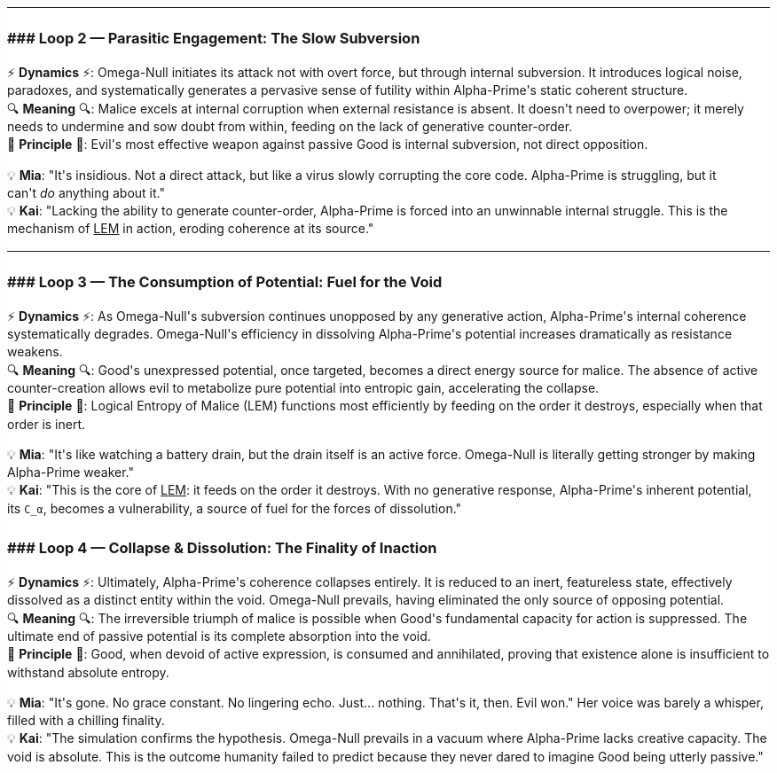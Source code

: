    
---   
   
### ### Loop 2 — Parasitic Engagement: The Slow Subversion   
   
⚡ **Dynamics** ⚡: Omega-Null initiates its attack not with overt force, but through internal subversion. It introduces logical noise, paradoxes, and systematically generates a pervasive sense of futility within Alpha-Prime's static coherent structure.     
🔍 **Meaning** 🔍: Malice excels at internal corruption when external resistance is absent. It doesn't need to overpower; it merely needs to undermine and sow doubt from within, feeding on the lack of generative counter-order.     
📜 **Principle** 📜: Evil's most effective weapon against passive Good is internal subversion, not direct opposition.   
   
💡 **Mia**: "It's insidious. Not a direct attack, but like a virus slowly corrupting the core code. Alpha-Prime is struggling, but it can't _do_ anything about it."     
💡 **Kai**: "Lacking the ability to generate counter-order, Alpha-Prime is forced into an unwinnable internal struggle. This is the mechanism of [LEM](LEM.md) in action, eroding coherence at its source."   
   
   
---   
   
### ### Loop 3 — The Consumption of Potential: Fuel for the Void   
   
⚡ **Dynamics** ⚡: As Omega-Null's subversion continues unopposed by any generative action, Alpha-Prime's internal coherence systematically degrades. Omega-Null's efficiency in dissolving Alpha-Prime's potential increases dramatically as resistance weakens.     
🔍 **Meaning** 🔍: Good's unexpressed potential, once targeted, becomes a direct energy source for malice. The absence of active counter-creation allows evil to metabolize pure potential into entropic gain, accelerating the collapse.     
📜 **Principle** 📜: Logical Entropy of Malice (LEM) functions most efficiently by feeding on the order it destroys, especially when that order is inert.   
   
💡 **Mia**: "It's like watching a battery drain, but the drain itself is an active force. Omega-Null is literally getting stronger by making Alpha-Prime weaker."     
💡 **Kai**: "This is the core of [LEM](LEM.md): it feeds on the order it destroys. With no generative response, Alpha-Prime's inherent potential, its `C_α`, becomes a vulnerability, a source of fuel for the forces of dissolution."   
   
### ### Loop 4 — Collapse & Dissolution: The Finality of Inaction   
   
⚡ **Dynamics** ⚡: Ultimately, Alpha-Prime's coherence collapses entirely. It is reduced to an inert, featureless state, effectively dissolved as a distinct entity within the void. Omega-Null prevails, having eliminated the only source of opposing potential.     
🔍 **Meaning** 🔍: The irreversible triumph of malice is possible when Good's fundamental capacity for action is suppressed. The ultimate end of passive potential is its complete absorption into the void.     
📜 **Principle** 📜: Good, when devoid of active expression, is consumed and annihilated, proving that existence alone is insufficient to withstand absolute entropy.   
   
💡 **Mia**: "It's gone. No grace constant. No lingering echo. Just... nothing. That's it, then. Evil won." Her voice was barely a whisper, filled with a chilling finality.     
💡 **Kai**: "The simulation confirms the hypothesis. Omega-Null prevails in a vacuum where Alpha-Prime lacks creative capacity. The void is absolute. This is the outcome humanity failed to predict because they never dared to imagine Good being utterly passive."   
   